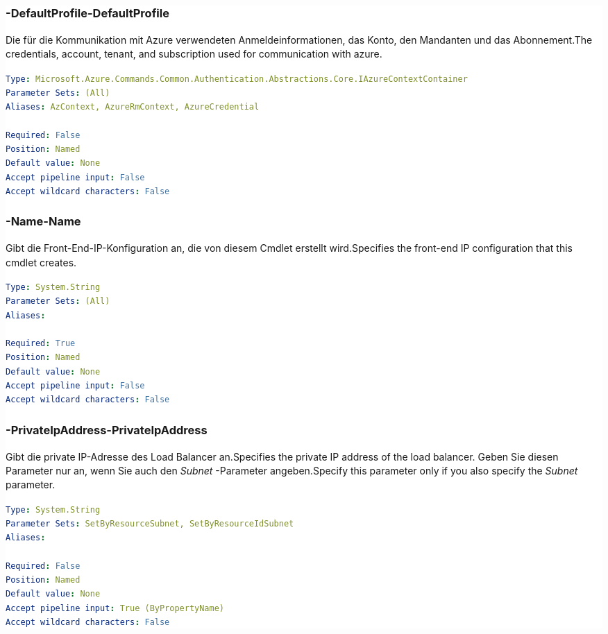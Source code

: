 ### <span data-ttu-id="8e1a2-116">-DefaultProfile</span><span class="sxs-lookup"><span data-stu-id="8e1a2-116">-DefaultProfile</span></span>
<span data-ttu-id="8e1a2-117">Die für die Kommunikation mit Azure verwendeten Anmeldeinformationen, das Konto, den Mandanten und das Abonnement.</span><span class="sxs-lookup"><span data-stu-id="8e1a2-117">The credentials, account, tenant, and subscription used for communication with azure.</span></span>

```yaml
Type: Microsoft.Azure.Commands.Common.Authentication.Abstractions.Core.IAzureContextContainer
Parameter Sets: (All)
Aliases: AzContext, AzureRmContext, AzureCredential

Required: False
Position: Named
Default value: None
Accept pipeline input: False
Accept wildcard characters: False
```

### <span data-ttu-id="8e1a2-118">-Name</span><span class="sxs-lookup"><span data-stu-id="8e1a2-118">-Name</span></span>
<span data-ttu-id="8e1a2-119">Gibt die Front-End-IP-Konfiguration an, die von diesem Cmdlet erstellt wird.</span><span class="sxs-lookup"><span data-stu-id="8e1a2-119">Specifies the front-end IP configuration that this cmdlet creates.</span></span>

```yaml
Type: System.String
Parameter Sets: (All)
Aliases:

Required: True
Position: Named
Default value: None
Accept pipeline input: False
Accept wildcard characters: False
```

### <span data-ttu-id="8e1a2-120">-PrivateIpAddress</span><span class="sxs-lookup"><span data-stu-id="8e1a2-120">-PrivateIpAddress</span></span>
<span data-ttu-id="8e1a2-121">Gibt die private IP-Adresse des Load Balancer an.</span><span class="sxs-lookup"><span data-stu-id="8e1a2-121">Specifies the private IP address of the load balancer.</span></span>
<span data-ttu-id="8e1a2-122">Geben Sie diesen Parameter nur an, wenn Sie auch den *Subnet* -Parameter angeben.</span><span class="sxs-lookup"><span data-stu-id="8e1a2-122">Specify this parameter only if you also specify the *Subnet* parameter.</span></span>

```yaml
Type: System.String
Parameter Sets: SetByResourceSubnet, SetByResourceIdSubnet
Aliases:

Required: False
Position: Named
Default value: None
Accept pipeline input: True (ByPropertyName)
Accept wildcard characters: False
```
